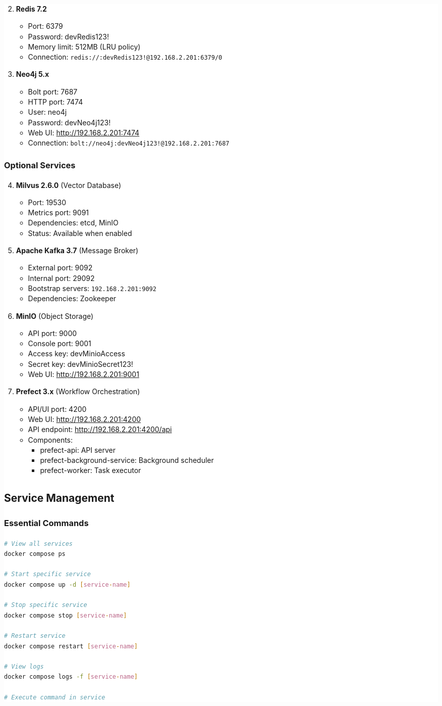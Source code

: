 2. **Redis 7.2**
   - Port: 6379
   - Password: devRedis123!
   - Memory limit: 512MB (LRU policy)
   - Connection: `redis://:devRedis123!@192.168.2.201:6379/0`

3. **Neo4j 5.x**
   - Bolt port: 7687
   - HTTP port: 7474
   - User: neo4j
   - Password: devNeo4j123!
   - Web UI: http://192.168.2.201:7474
   - Connection: `bolt://neo4j:devNeo4j123!@192.168.2.201:7687`

### Optional Services

4. **Milvus 2.6.0** (Vector Database)
   - Port: 19530
   - Metrics port: 9091
   - Dependencies: etcd, MinIO
   - Status: Available when enabled

5. **Apache Kafka 3.7** (Message Broker)
   - External port: 9092
   - Internal port: 29092
   - Bootstrap servers: `192.168.2.201:9092`
   - Dependencies: Zookeeper

6. **MinIO** (Object Storage)
   - API port: 9000
   - Console port: 9001
   - Access key: devMinioAccess
   - Secret key: devMinioSecret123!
   - Web UI: http://192.168.2.201:9001

7. **Prefect 3.x** (Workflow Orchestration)
   - API/UI port: 4200
   - Web UI: http://192.168.2.201:4200
   - API endpoint: http://192.168.2.201:4200/api
   - Components:
     - prefect-api: API server
     - prefect-background-service: Background scheduler
     - prefect-worker: Task executor

## Service Management

### Essential Commands

```bash
# View all services
docker compose ps

# Start specific service
docker compose up -d [service-name]

# Stop specific service
docker compose stop [service-name]

# Restart service
docker compose restart [service-name]

# View logs
docker compose logs -f [service-name]

# Execute command in service
```